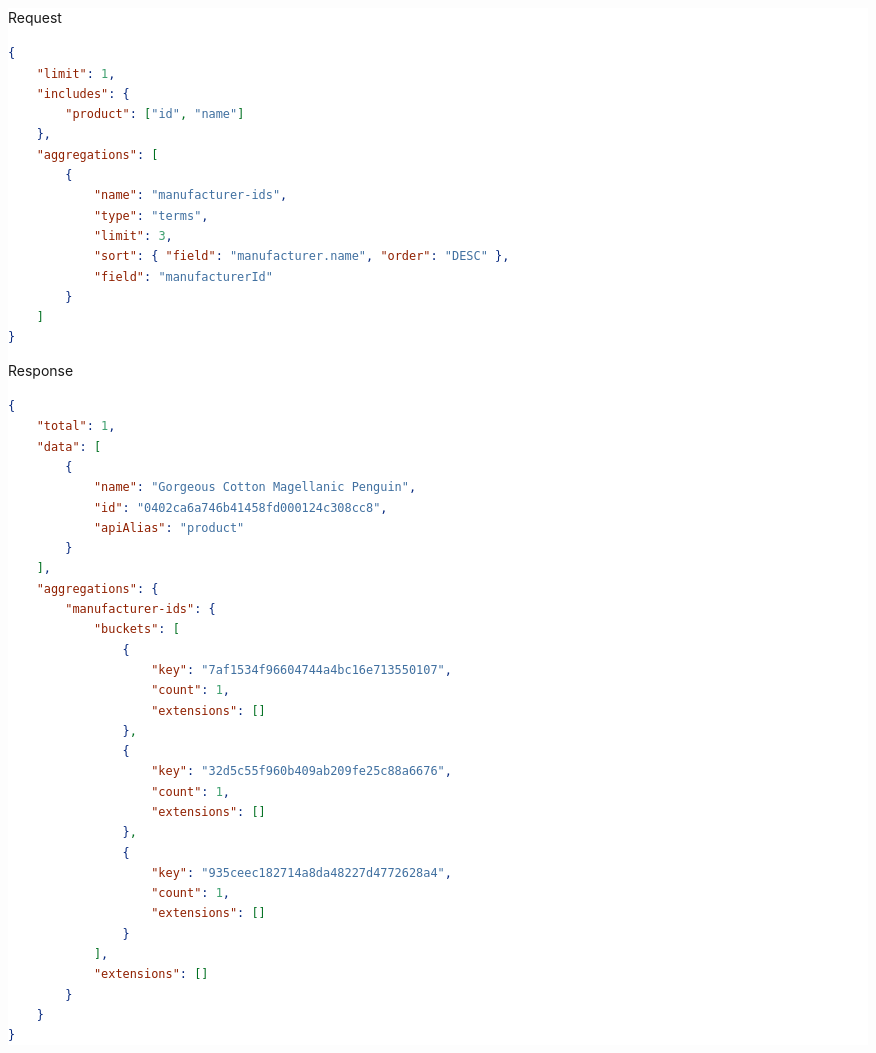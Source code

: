 </Tab>

<Tab title="API Criteria">
Request

```json
{
    "limit": 1,
    "includes": {
        "product": ["id", "name"]
    },
    "aggregations": [
        {
            "name": "manufacturer-ids",
            "type": "terms",
            "limit": 3,
            "sort": { "field": "manufacturer.name", "order": "DESC" },
            "field": "manufacturerId"
        }
    ]
}
```

Response

```json
{
    "total": 1,
    "data": [
        {
            "name": "Gorgeous Cotton Magellanic Penguin",
            "id": "0402ca6a746b41458fd000124c308cc8",
            "apiAlias": "product"
        }
    ],
    "aggregations": {
        "manufacturer-ids": {
            "buckets": [
                {
                    "key": "7af1534f96604744a4bc16e713550107",
                    "count": 1,
                    "extensions": []
                },
                {
                    "key": "32d5c55f960b409ab209fe25c88a6676",
                    "count": 1,
                    "extensions": []
                },
                {
                    "key": "935ceec182714a8da48227d4772628a4",
                    "count": 1,
                    "extensions": []
                }
            ],
            "extensions": []
        }
    }
}
```
